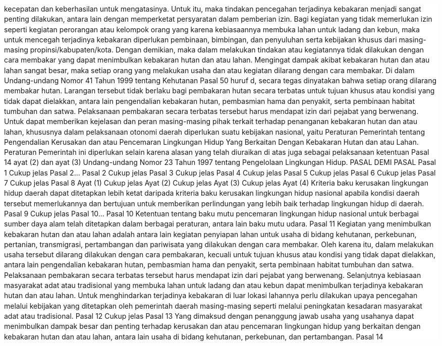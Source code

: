 kecepatan dan keberhasilan untuk mengatasinya. Untuk itu, maka tindakan pencegahan terjadinya kebakaran menjadi sangat penting dilakukan, antara lain dengan memperketat persyaratan dalam pemberian izin. Bagi kegiatan yang tidak memerlukan izin seperti kegiatan perorangan atau kelompok orang yang karena kebiasaannya membuka lahan untuk ladang dan kebun, maka untuk mencegah terjadinya kebakaran diperlukan pembinaan, bimbingan, dan penyuluhan serta kebijakan khusus dari masing-masing propinsi/kabupaten/kota. Dengan demikian, maka dalam melakukan tindakan atau kegiatannya tidak dilakukan dengan cara membakar yang dapat menimbulkan kebakaran hutan dan atau lahan. Mengingat dampak akibat kebakaran hutan dan atau lahan sangat besar, maka setiap orang yang melakukan usaha dan atau kegiatan dilarang dengan cara membakar. Di dalam Undang-undang Nomor 41 Tahun 1999 tentang Kehutanan Pasal 50 huruf d, secara tegas dinyatakan bahwa setiap orang dilarang membakar hutan. Larangan tersebut tidak berlaku bagi pembakaran hutan secara terbatas untuk tujuan khusus atau kondisi yang tidak dapat dielakkan, antara lain pengendalian kebakaran hutan, pembasmian hama dan penyakit, serta pembinaan habitat tumbuhan dan satwa. Pelaksanaan pembakaran secara terbatas tersebut harus mendapat izin dari pejabat yang berwenang. Untuk dapat memberikan kejelasan dan peran masing-masing pihak terkait terhadap penanganan kebakaran hutan dan atau lahan, khususnya dalam pelaksanaan otonomi daerah diperlukan suatu kebijakan nasional, yaitu Peraturan Pemerintah tentang Pengendalian Kerusakan dan atau Pencemaran Lingkungan Hidup Yang Berkaitan Dengan Kebakaran Hutan dan atau Lahan. Peraturan Pemerintah ini diperlukan selain karena alasan yang telah diuraikan di atas juga sebagai pelaksanaan ketentuan Pasal 14 ayat (2) dan ayat (3) Undang-undang Nomor 23 Tahun 1997 tentang Pengelolaan Lingkungan Hidup. PASAL DEMI PASAL
Pasal 1
Cukup jelas Pasal 2...
Pasal 2
Cukup jelas
Pasal 3
Cukup jelas
Pasal 4
Cukup jelas
Pasal 5
Cukup jelas
Pasal 6
Cukup jelas
Pasal 7
Cukup jelas
Pasal 8
Ayat (1) Cukup jelas Ayat (2) Cukup jelas Ayat (3) Cukup jelas Ayat (4) Kriteria baku kerusakan lingkungan hidup daerah dapat ditetapkan lebih ketat daripada kriteria baku kerusakan lingkungan hidup nasional apabila kondisi daerah tersebut memerlukannya dan bertujuan untuk memberikan perlindungan yang lebih baik terhadap lingkungan hidup di daerah.
Pasal 9
Cukup jelas Pasal 10...
Pasal 10
Ketentuan tentang baku mutu pencemaran lingkungan hidup nasional untuk berbagai sumber daya alam telah ditetapkan dalam berbagai peraturan, antara lain baku mutu udara.
Pasal 11
Kegiatan yang menimbulkan kebakaran hutan dan atau lahan adalah antara lain kegiatan penyiapan lahan untuk usaha di bidang kehutanan, perkebunan, pertanian, transmigrasi, pertambangan dan pariwisata yang dilakukan dengan cara membakar. Oleh karena itu, dalam melakukan usaha tersebut dilarang dilakukan dengan cara pembakaran, kecuali untuk tujuan khusus atau kondisi yang tidak dapat dielakkan, antara lain pengendalian kebakaran hutan, pembasmian hama dan penyakit, serta pembinaan habitat tumbuhan dan satwa. Pelaksanaan pembakaran secara terbatas tersebut harus mendapat izin dari pejabat yang berwenang. Selanjutnya kebiasaan masyarakat adat atau tradisional yang membuka lahan untuk ladang dan atau kebun dapat menimbulkan terjadinya kebakaran hutan dan atau lahan. Untuk menghindarkan terjadinya kebakaran di luar lokasi lahannya perlu dilakukan upaya pencegahan melalui kebijakan yang ditetapkan oleh pemerintah daerah masing-masing seperti melalui peningkatan kesadaran masyarakat adat atau tradisional.
Pasal 12
Cukup jelas
Pasal 13
Yang dimaksud dengan penanggung jawab usaha yang usahanya dapat menimbulkan dampak besar dan penting terhadap kerusakan dan atau pencemaran lingkungan hidup yang berkaitan dengan kebakaran hutan dan atau lahan, antara lain usaha di bidang kehutanan, perkebunan, dan pertambangan.
Pasal 14